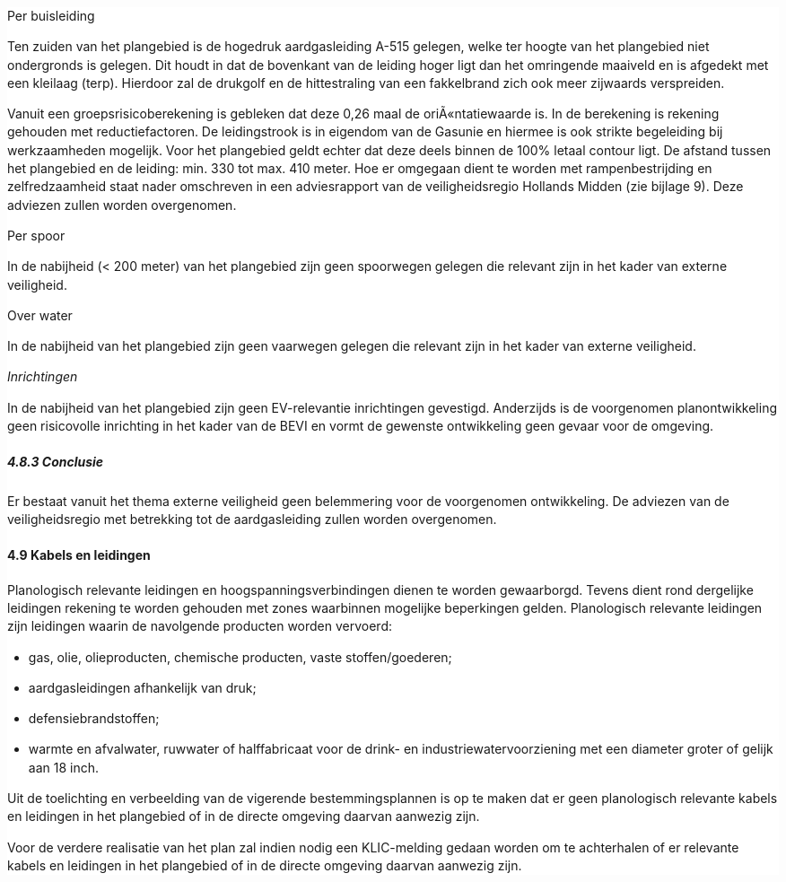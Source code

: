 Per buisleiding

Ten zuiden van het plangebied is de hogedruk aardgasleiding A\-515 gelegen, welke ter hoogte van het plangebied niet ondergronds is gelegen. Dit houdt in dat de bovenkant van de leiding hoger ligt dan het omringende maaiveld en is afgedekt met een kleilaag (terp). Hierdoor zal de drukgolf en de hittestraling van een fakkelbrand zich ook meer zijwaards verspreiden.

Vanuit een groepsrisicoberekening is gebleken dat deze 0,26 maal de oriÃ«ntatiewaarde is. In de berekening is rekening gehouden met reductiefactoren. De leidingstrook is in eigendom van de Gasunie en hiermee is ook strikte begeleiding bij werkzaamheden mogelijk. Voor het plangebied geldt echter dat deze deels binnen de 100% letaal contour ligt. De afstand tussen het plangebied en de leiding: min. 330 tot max. 410 meter. Hoe er omgegaan dient te worden met rampenbestrijding en zelfredzaamheid staat nader omschreven in een adviesrapport van de veiligheidsregio Hollands Midden (zie bijlage 9). Deze adviezen zullen worden overgenomen.

Per spoor

In de nabijheid (\< 200 meter) van het plangebied zijn geen spoorwegen gelegen die relevant zijn in het kader van externe veiligheid.

Over water

In de nabijheid van het plangebied zijn geen vaarwegen gelegen die relevant zijn in het kader van externe veiligheid.

*Inrichtingen*

In de nabijheid van het plangebied zijn geen EV\-relevantie inrichtingen gevestigd. Anderzijds is de voorgenomen planontwikkeling geen risicovolle inrichting in het kader van de BEVI en vormt de gewenste ontwikkeling geen gevaar voor de omgeving.

##### 4\.8\.3 Conclusie

Er bestaat vanuit het thema externe veiligheid geen belemmering voor de voorgenomen ontwikkeling. De adviezen van de veiligheidsregio met betrekking tot de aardgasleiding zullen worden overgenomen.

#### 4\.9 Kabels en leidingen

Planologisch relevante leidingen en hoogspanningsverbindingen dienen te worden gewaarborgd. Tevens dient rond dergelijke leidingen rekening te worden gehouden met zones waarbinnen mogelijke beperkingen gelden. Planologisch relevante leidingen zijn leidingen waarin de navolgende producten worden vervoerd:

* gas, olie, olieproducten, chemische producten, vaste stoffen/goederen;

* aardgasleidingen afhankelijk van druk;

* defensiebrandstoffen;

* warmte en afvalwater, ruwwater of halffabricaat voor de drink\- en industriewatervoorziening met een diameter groter of gelijk aan 18 inch.

Uit de toelichting en verbeelding van de vigerende bestemmingsplannen is op te maken dat er geen planologisch relevante kabels en leidingen in het plangebied of in de directe omgeving daarvan aanwezig zijn.

Voor de verdere realisatie van het plan zal indien nodig een KLIC\-melding gedaan worden om te achterhalen of er relevante kabels en leidingen in het plangebied of in de directe omgeving daarvan aanwezig zijn.
